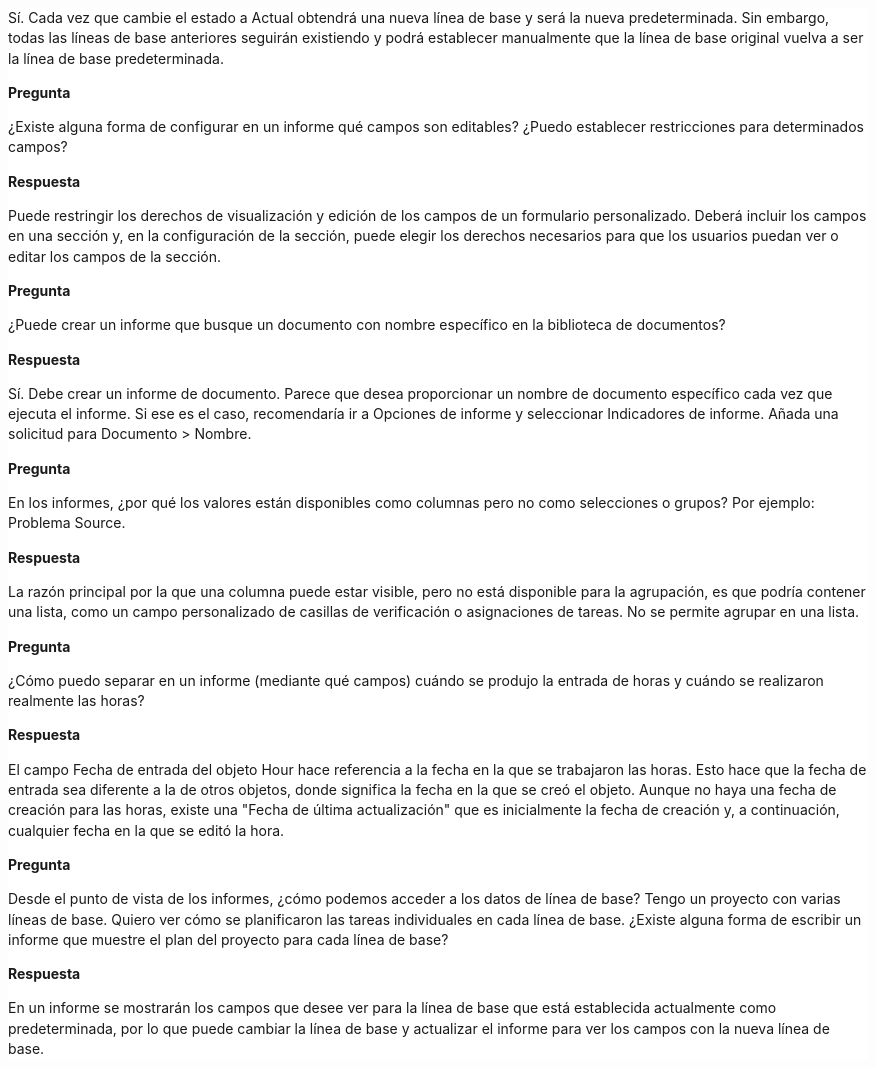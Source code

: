 Sí. Cada vez que cambie el estado a Actual obtendrá una nueva línea de base y será la nueva predeterminada. Sin embargo, todas las líneas de base anteriores seguirán existiendo y podrá establecer manualmente que la línea de base original vuelva a ser la línea de base predeterminada.

**Pregunta**

¿Existe alguna forma de configurar en un informe qué campos son editables? ¿Puedo establecer restricciones para determinados campos?

**Respuesta**

Puede restringir los derechos de visualización y edición de los campos de un formulario personalizado. Deberá incluir los campos en una sección y, en la configuración de la sección, puede elegir los derechos necesarios para que los usuarios puedan ver o editar los campos de la sección.

**Pregunta**

¿Puede crear un informe que busque un documento con nombre específico en la biblioteca de documentos?

**Respuesta**

Sí. Debe crear un informe de documento. Parece que desea proporcionar un nombre de documento específico cada vez que ejecuta el informe. Si ese es el caso, recomendaría ir a Opciones de informe y seleccionar Indicadores de informe. Añada una solicitud para Documento > Nombre.

**Pregunta**

En los informes, ¿por qué los valores están disponibles como columnas pero no como selecciones o grupos? Por ejemplo: Problema Source.

**Respuesta**

La razón principal por la que una columna puede estar visible, pero no está disponible para la agrupación, es que podría contener una lista, como un campo personalizado de casillas de verificación o asignaciones de tareas. No se permite agrupar en una lista.

**Pregunta**

¿Cómo puedo separar en un informe (mediante qué campos) cuándo se produjo la entrada de horas y cuándo se realizaron realmente las horas?

**Respuesta**

El campo Fecha de entrada del objeto Hour hace referencia a la fecha en la que se trabajaron las horas. Esto hace que la fecha de entrada sea diferente a la de otros objetos, donde significa la fecha en la que se creó el objeto. Aunque no haya una fecha de creación para las horas, existe una &quot;Fecha de última actualización&quot; que es inicialmente la fecha de creación y, a continuación, cualquier fecha en la que se editó la hora.

**Pregunta**

Desde el punto de vista de los informes, ¿cómo podemos acceder a los datos de línea de base? Tengo un proyecto con varias líneas de base. Quiero ver cómo se planificaron las tareas individuales en cada línea de base. ¿Existe alguna forma de escribir un informe que muestre el plan del proyecto para cada línea de base?

**Respuesta**

En un informe se mostrarán los campos que desee ver para la línea de base que está establecida actualmente como predeterminada, por lo que puede cambiar la línea de base y actualizar el informe para ver los campos con la nueva línea de base.
